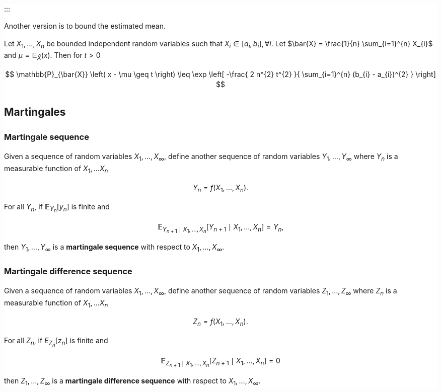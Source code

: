 :::

Another version is to bound the estimated mean. 

Let $X_{1}, \dots, X_{n}$ be bounded independent random variables such that $X_{i} \in [a_{i}, b_{i}], \forall i$. 
Let $\bar{X} = \frac{1}{n} \sum_{i=1}^{n} X_{i}$ and $\mu = \mathbb{E}_{\bar{X}} (x)$. Then for $t > 0$

$$
\mathbb{P}_{\bar{X}} \left(
    x - \mu \geq t
\right) \leq \exp \left[
    -\frac{ 2 n^{2} t^{2} }{ \sum_{i=1}^{n} (b_{i} - a_{i})^{2} }
\right]
$$

## Martingales

### Martingale sequence

Given a sequence of random variables $X_{1}, \dots, X_{\infty}$, 
define another sequence of random variables $Y_{1}, \dots, Y_{\infty}$ where $Y_{n}$ is a measurable function of $X_{1}, \dots X_{n}$

$$
Y_{n} = f (X_{1}, \dots, X_{n}).
$$

For all $Y_{n}$, if $\mathbb{E}_{Y_{n}} [y_{n}]$ is finite and 

$$
\mathbb{E}_{Y_{n + 1} \mid X_{1}, \dots, X_{n}} [Y_{n + 1} \mid X_{1}, \dots, X_{n}] = Y_{n},
$$

then $Y_{1}, \dots, Y_{\infty}$ is a **martingale sequence** with respect to $X_{1}, \dots, X_{\infty}$. 

### Martingale difference sequence 

Given a sequence of random variables $X_{1}, \dots, X_{\infty}$, 
define another sequence of random variables $Z_{1}, \dots, Z_{\infty}$ where $Z_{n}$ is a measurable function of $X_{1}, \dots X_{n}$

$$
Z_{n} = f (X_{1}, \dots, X_{n}).
$$

For all $Z_{n}$, if $E_{Z_{n}} [z_{n}]$ is finite and 

$$
\mathbb{E}_{Z_{n + 1} \mid X_{1}, \dots, X_{n}} [Z_{n + 1} \mid X_{1}, \dots, X_{n}] = 0
$$

then $Z_{1}, \dots, Z_{\infty}$ is a **martingale difference sequence** with respect to $X_{1}, \dots, X_{\infty}$. 
